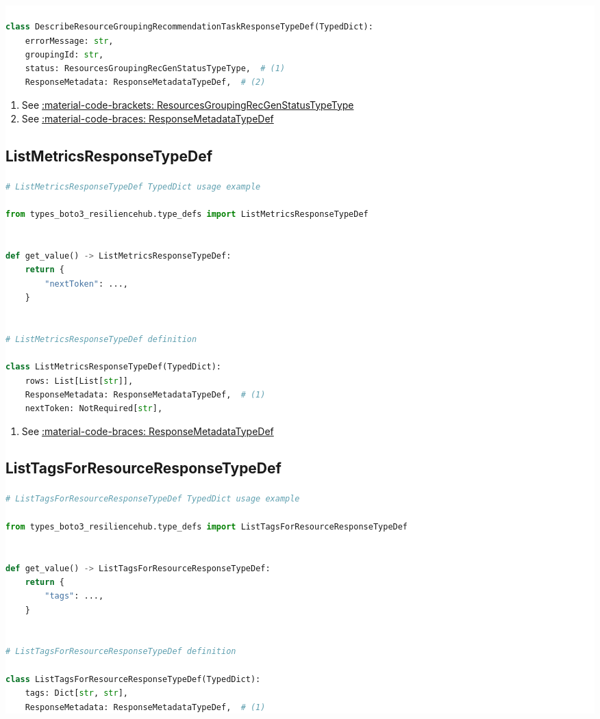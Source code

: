```python

class DescribeResourceGroupingRecommendationTaskResponseTypeDef(TypedDict):
    errorMessage: str,
    groupingId: str,
    status: ResourcesGroupingRecGenStatusTypeType,  # (1)
    ResponseMetadata: ResponseMetadataTypeDef,  # (2)
```

1. See [:material-code-brackets: ResourcesGroupingRecGenStatusTypeType](./literals.md#resourcesgroupingrecgenstatustypetype)
2. See [:material-code-braces: ResponseMetadataTypeDef](./type_defs.md#responsemetadatatypedef)

## ListMetricsResponseTypeDef

```python
# ListMetricsResponseTypeDef TypedDict usage example

from types_boto3_resiliencehub.type_defs import ListMetricsResponseTypeDef


def get_value() -> ListMetricsResponseTypeDef:
    return {
        "nextToken": ...,
    }


# ListMetricsResponseTypeDef definition

class ListMetricsResponseTypeDef(TypedDict):
    rows: List[List[str]],
    ResponseMetadata: ResponseMetadataTypeDef,  # (1)
    nextToken: NotRequired[str],
```

1. See [:material-code-braces: ResponseMetadataTypeDef](./type_defs.md#responsemetadatatypedef)

## ListTagsForResourceResponseTypeDef

```python
# ListTagsForResourceResponseTypeDef TypedDict usage example

from types_boto3_resiliencehub.type_defs import ListTagsForResourceResponseTypeDef


def get_value() -> ListTagsForResourceResponseTypeDef:
    return {
        "tags": ...,
    }


# ListTagsForResourceResponseTypeDef definition

class ListTagsForResourceResponseTypeDef(TypedDict):
    tags: Dict[str, str],
    ResponseMetadata: ResponseMetadataTypeDef,  # (1)
```
